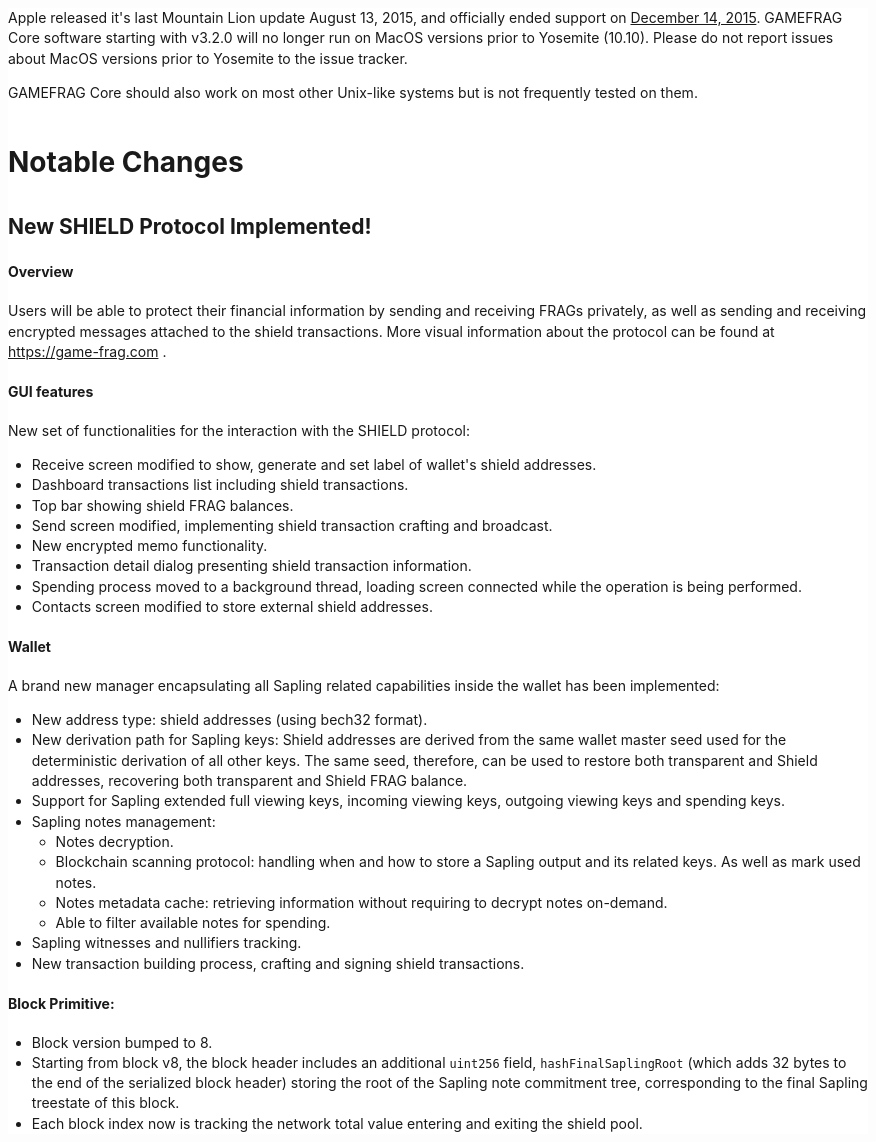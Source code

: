 Apple released it's last Mountain Lion update August 13, 2015, and officially ended support on [December 14, 2015](http://news.fnal.gov/2015/10/mac-os-x-mountain-lion-10-8-end-of-life-december-14/). GAMEFRAG Core software starting with v3.2.0 will no longer run on MacOS versions prior to Yosemite (10.10). Please do not report issues about MacOS versions prior to Yosemite to the issue tracker.

GAMEFRAG Core should also work on most other Unix-like systems but is not frequently tested on them.


Notable Changes
==============

New SHIELD Protocol Implemented!
--------------------------------

#### Overview
Users will be able to protect their financial information by sending and receiving FRAGs privately, as well as sending and receiving encrypted messages attached to the shield transactions.
More visual information about the protocol can be found at https://game-frag.com .

#### GUI features
New set of functionalities for the interaction with the SHIELD protocol:

* Receive screen modified to show, generate and set label of wallet's shield addresses.
* Dashboard transactions list including shield transactions.
* Top bar showing shield FRAG balances.
* Send screen modified, implementing shield transaction crafting and broadcast.
* New encrypted memo functionality.
* Transaction detail dialog presenting shield transaction information.
* Spending process moved to a background thread, loading screen connected while the operation is being performed.
* Contacts screen modified to store external shield addresses.

#### Wallet
A brand new manager encapsulating all Sapling related capabilities inside the wallet has been implemented:

* New address type: shield addresses (using bech32 format).
* New derivation path for Sapling keys: Shield addresses are derived from the same wallet master seed used for the deterministic derivation of all other keys. The same seed, therefore, can be used to restore both transparent and Shield addresses, recovering both transparent and Shield FRAG balance.
* Support for Sapling extended full viewing keys, incoming viewing keys, outgoing viewing keys and spending keys.
* Sapling notes management:
    - Notes decryption.
    - Blockchain scanning protocol: handling when and how to store a Sapling output and its related keys. As well as mark used notes.
    - Notes metadata cache: retrieving information without requiring to decrypt notes on-demand.
    - Able to filter available notes for spending.
* Sapling witnesses and nullifiers tracking.
* New transaction building process, crafting and signing shield transactions.

#### Block Primitive:
* Block version bumped to 8.
* Starting from block v8, the block header includes an additional `uint256` field, `hashFinalSaplingRoot` (which adds 32 bytes to the end of the serialized block header) storing the root of the Sapling note commitment tree, corresponding to the final Sapling treestate of this block.
* Each block index now is tracking the network total value entering and exiting the shield pool.
